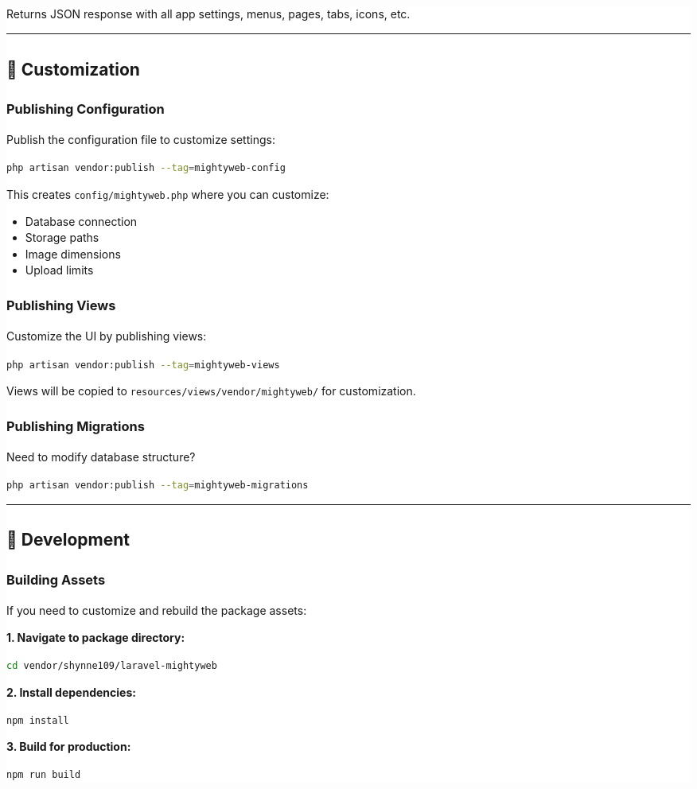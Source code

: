 Returns JSON response with all app settings, menus, pages, tabs, icons, etc.

---

## 🎨 Customization

### Publishing Configuration

Publish the configuration file to customize settings:

```bash
php artisan vendor:publish --tag=mightyweb-config
```

This creates `config/mightyweb.php` where you can customize:
- Database connection
- Storage paths
- Image dimensions
- Upload limits

### Publishing Views

Customize the UI by publishing views:

```bash
php artisan vendor:publish --tag=mightyweb-views
```

Views will be copied to `resources/views/vendor/mightyweb/` for customization.

### Publishing Migrations

Need to modify database structure?

```bash
php artisan vendor:publish --tag=mightyweb-migrations
```

---

## 🔧 Development

### Building Assets

If you need to customize and rebuild the package assets:

**1. Navigate to package directory:**
```bash
cd vendor/shynne109/laravel-mightyweb
```

**2. Install dependencies:**
```bash
npm install
```

**3. Build for production:**
```bash
npm run build
```
